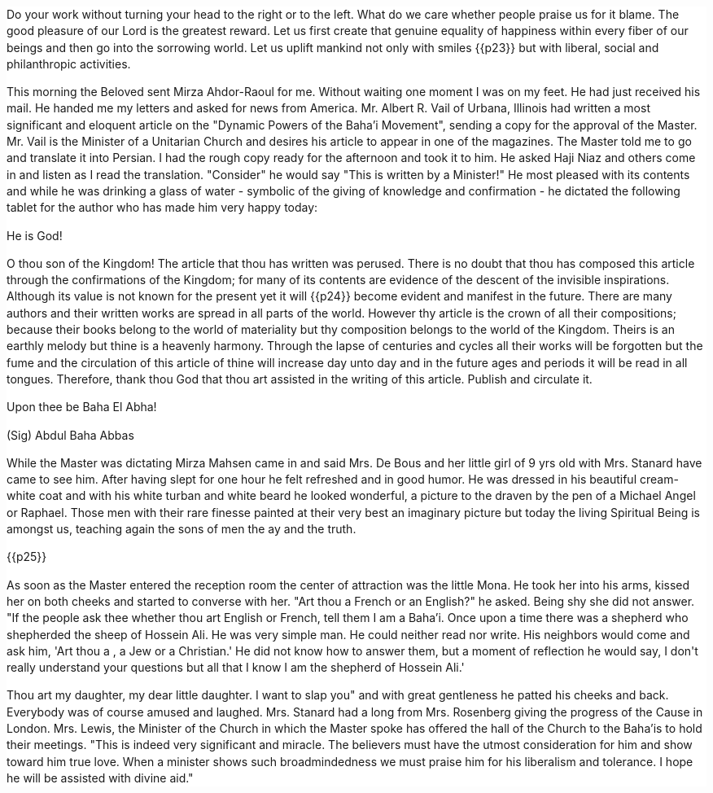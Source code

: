 Do your work without turning your head to the right or to the left. What do we care whether people praise us for it blame. The good pleasure of our Lord is the greatest reward. Let us first create that genuine equality of happiness within every fiber of our beings and then go into the sorrowing world. Let us uplift mankind not only with smiles {{p23}} but with liberal, social and philanthropic activities.

This morning the Beloved sent Mirza Ahdor-Raoul for me. Without waiting one moment I was on my feet. He had just received his mail. He handed me my letters and asked for news from America. Mr. Albert R. Vail of Urbana, Illinois had written a most significant and eloquent article on the "Dynamic Powers of the Baha’i Movement", sending a copy for the approval of the Master. Mr. Vail is the Minister of a Unitarian Church and desires his article to appear in one of the magazines. The Master told me to go and translate it into Persian. I had the rough copy ready for the afternoon and took it to him. He asked Haji Niaz and others come in and listen as I read the translation. "Consider" he would say "This is written by a Minister!" He most pleased with its contents and while he was drinking a glass of water - symbolic of the giving of knowledge and confirmation - he dictated the following tablet for the author who has made him very happy today:

He is God!

O thou son of the Kingdom! The article that thou has written was perused. There is no doubt that thou has composed this article through the confirmations of the Kingdom; for many of its contents are evidence of the descent of the invisible inspirations. Although its value is not known for the present yet it will {{p24}} become evident and manifest in the future. There are many authors and their written works are spread in all parts of the world. However thy article is the crown of all their compositions; because their books belong to the world of materiality but thy composition belongs to the world of the Kingdom. Theirs is an earthly melody but thine is a heavenly harmony. Through the lapse of centuries and cycles all their works will be forgotten but the fume and the circulation of this article of thine will increase day unto day and in the future ages and periods it will be read in all tongues. Therefore, thank thou God that thou art assisted in the writing of this article. Publish and circulate it.

Upon thee be Baha El Abha!

(Sig) Abdul Baha Abbas

While the Master was dictating Mirza Mahsen came in and said Mrs. De Bous and her little girl of 9 yrs old with Mrs. Stanard have came to see him. After having slept for one hour he felt refreshed and in good humor. He was dressed in his beautiful cream-white coat and with his white turban and white beard he looked wonderful, a picture to the draven by the pen of a Michael Angel or Raphael. Those men with their rare finesse painted at their very best an imaginary picture but today the living Spiritual Being is amongst us, teaching again the sons of men the ay and the truth.

{{p25}}

As soon as the Master entered the reception room the center of attraction was the little Mona. He took her into his arms, kissed her on both cheeks and started to converse with her. "Art thou a French or an English?" he asked. Being shy she did not answer. "If the people ask thee whether thou art English or French, tell them I am a Baha’i. Once upon a time there was a shepherd who shepherded the sheep of Hossein Ali. He was very simple man. He could neither read nor write. His neighbors would come and ask him, 'Art thou a <unreadable>, a Jew or a Christian.' He did not know how to answer them, but a moment of reflection he would say, I don't really understand your questions but all that I know I am the shepherd of Hossein Ali.' 

Thou art my daughter, my dear little daughter. I want to slap you" and with great gentleness he patted his cheeks and back. Everybody was of course amused and laughed. Mrs. Stanard had a long <unreadable> from Mrs. Rosenberg giving the progress of the Cause in London. Mrs. Lewis, the Minister of the Church in which the Master spoke <unreadable> has offered the hall of the Church to the Baha’is to hold their meetings. "This is indeed very significant and miracle. The believers must have the utmost consideration for him and show toward him true love. When a minister shows such broadmindedness we must praise him for his liberalism and tolerance. I hope he will be assisted with divine aid."
